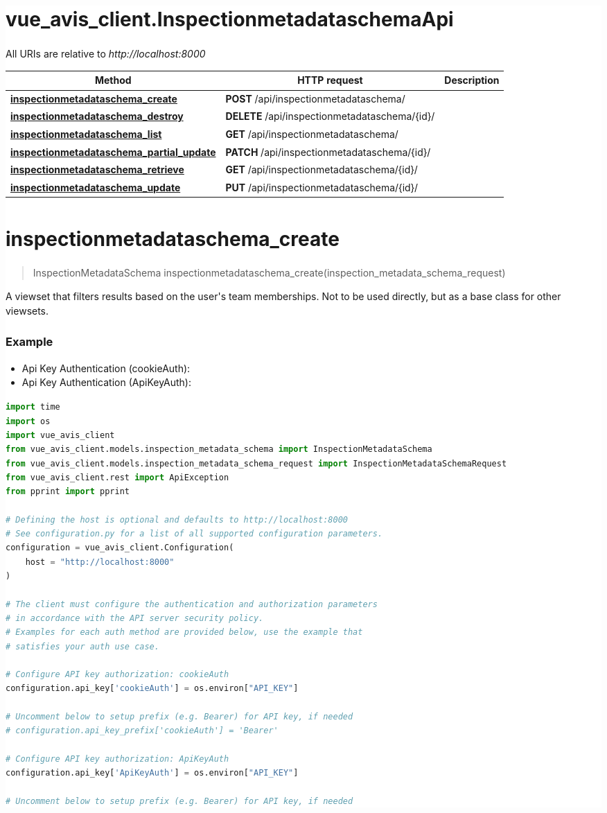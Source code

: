 # vue_avis_client.InspectionmetadataschemaApi

All URIs are relative to *http://localhost:8000*

Method | HTTP request | Description
------------- | ------------- | -------------
[**inspectionmetadataschema_create**](InspectionmetadataschemaApi.md#inspectionmetadataschema_create) | **POST** /api/inspectionmetadataschema/ |
[**inspectionmetadataschema_destroy**](InspectionmetadataschemaApi.md#inspectionmetadataschema_destroy) | **DELETE** /api/inspectionmetadataschema/{id}/ |
[**inspectionmetadataschema_list**](InspectionmetadataschemaApi.md#inspectionmetadataschema_list) | **GET** /api/inspectionmetadataschema/ |
[**inspectionmetadataschema_partial_update**](InspectionmetadataschemaApi.md#inspectionmetadataschema_partial_update) | **PATCH** /api/inspectionmetadataschema/{id}/ |
[**inspectionmetadataschema_retrieve**](InspectionmetadataschemaApi.md#inspectionmetadataschema_retrieve) | **GET** /api/inspectionmetadataschema/{id}/ |
[**inspectionmetadataschema_update**](InspectionmetadataschemaApi.md#inspectionmetadataschema_update) | **PUT** /api/inspectionmetadataschema/{id}/ |


# **inspectionmetadataschema_create**
> InspectionMetadataSchema inspectionmetadataschema_create(inspection_metadata_schema_request)



A viewset that filters results based on the user's team memberships.  Not to be used directly, but as a base class for other viewsets.

### Example

* Api Key Authentication (cookieAuth):
* Api Key Authentication (ApiKeyAuth):

```python
import time
import os
import vue_avis_client
from vue_avis_client.models.inspection_metadata_schema import InspectionMetadataSchema
from vue_avis_client.models.inspection_metadata_schema_request import InspectionMetadataSchemaRequest
from vue_avis_client.rest import ApiException
from pprint import pprint

# Defining the host is optional and defaults to http://localhost:8000
# See configuration.py for a list of all supported configuration parameters.
configuration = vue_avis_client.Configuration(
    host = "http://localhost:8000"
)

# The client must configure the authentication and authorization parameters
# in accordance with the API server security policy.
# Examples for each auth method are provided below, use the example that
# satisfies your auth use case.

# Configure API key authorization: cookieAuth
configuration.api_key['cookieAuth'] = os.environ["API_KEY"]

# Uncomment below to setup prefix (e.g. Bearer) for API key, if needed
# configuration.api_key_prefix['cookieAuth'] = 'Bearer'

# Configure API key authorization: ApiKeyAuth
configuration.api_key['ApiKeyAuth'] = os.environ["API_KEY"]

# Uncomment below to setup prefix (e.g. Bearer) for API key, if needed
```